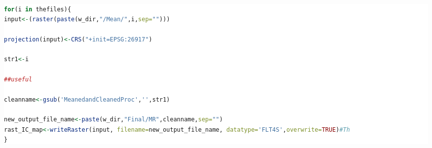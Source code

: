 ``` r
for(i in thefiles){
input<-(raster(paste(w_dir,"/Mean/",i,sep="")))

projection(input)<-CRS("+init=EPSG:26917")

str1<-i

##useful

cleanname<-gsub('MeanedandCleanedProc','',str1) 

new_output_file_name<-paste(w_dir,"Final/MR",cleanname,sep="")
rast_IC_map<-writeRaster(input, filename=new_output_file_name, datatype='FLT4S',overwrite=TRUE)#Th
}
```
